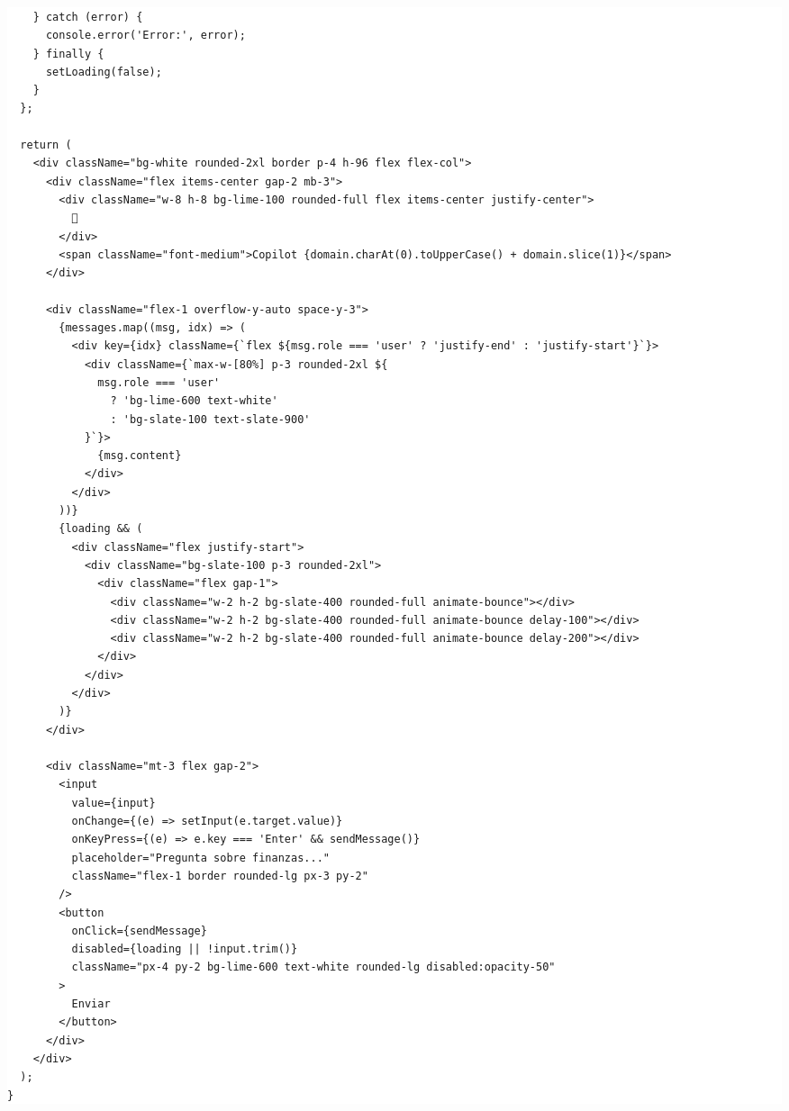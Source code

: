 ```tsx
    } catch (error) {
      console.error('Error:', error);
    } finally {
      setLoading(false);
    }
  };
  
  return (
    <div className="bg-white rounded-2xl border p-4 h-96 flex flex-col">
      <div className="flex items-center gap-2 mb-3">
        <div className="w-8 h-8 bg-lime-100 rounded-full flex items-center justify-center">
          🤖
        </div>
        <span className="font-medium">Copilot {domain.charAt(0).toUpperCase() + domain.slice(1)}</span>
      </div>
      
      <div className="flex-1 overflow-y-auto space-y-3">
        {messages.map((msg, idx) => (
          <div key={idx} className={`flex ${msg.role === 'user' ? 'justify-end' : 'justify-start'}`}>
            <div className={`max-w-[80%] p-3 rounded-2xl ${
              msg.role === 'user' 
                ? 'bg-lime-600 text-white' 
                : 'bg-slate-100 text-slate-900'
            }`}>
              {msg.content}
            </div>
          </div>
        ))}
        {loading && (
          <div className="flex justify-start">
            <div className="bg-slate-100 p-3 rounded-2xl">
              <div className="flex gap-1">
                <div className="w-2 h-2 bg-slate-400 rounded-full animate-bounce"></div>
                <div className="w-2 h-2 bg-slate-400 rounded-full animate-bounce delay-100"></div>
                <div className="w-2 h-2 bg-slate-400 rounded-full animate-bounce delay-200"></div>
              </div>
            </div>
          </div>
        )}
      </div>
      
      <div className="mt-3 flex gap-2">
        <input
          value={input}
          onChange={(e) => setInput(e.target.value)}
          onKeyPress={(e) => e.key === 'Enter' && sendMessage()}
          placeholder="Pregunta sobre finanzas..."
          className="flex-1 border rounded-lg px-3 py-2"
        />
        <button
          onClick={sendMessage}
          disabled={loading || !input.trim()}
          className="px-4 py-2 bg-lime-600 text-white rounded-lg disabled:opacity-50"
        >
          Enviar
        </button>
      </div>
    </div>
  );
}
```